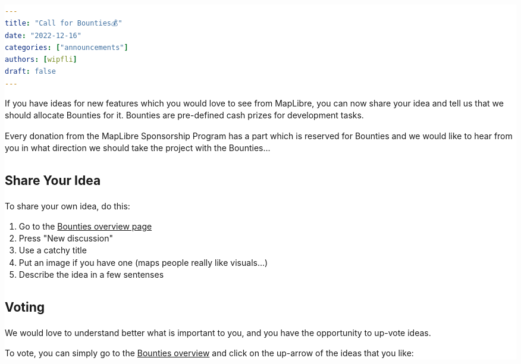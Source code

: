 ```yaml
---
title: "Call for Bounties💰"
date: "2022-12-16"
categories: ["announcements"]
authors: [wipfli]
draft: false
---
```


If you have ideas for new features which you would love to see from MapLibre, you can now share your idea
and tell us that we should allocate Bounties for it. Bounties are pre-defined cash prizes for development tasks.

Every donation from the MapLibre Sponsorship Program has a part which is reserved for Bounties and we
would like to hear from you in what direction we should take the project with the Bounties...

## Share Your Idea

To share your own idea, do this:

1. Go to the [Bounties overview page](https://github.com/maplibre/maplibre/discussions/categories/bounties-cross-project-direction)
2. Press "New discussion"
3. Use a catchy title
4. Put an image if you have one (maps people really like visuals...)
5. Describe the idea in a few sentenses

## Voting

We would love to understand better what is important to you, and you have the opportunity to up-vote ideas.

To vote, you can simply go to the [Bounties overview](https://github.com/maplibre/maplibre/discussions/categories/bounties-cross-project-directions) and click on the up-arrow of the ideas that you like:

<p>
<a href="https://github.com/maplibre/maplibre/discussions/categories/bounties-cross-project-directions">